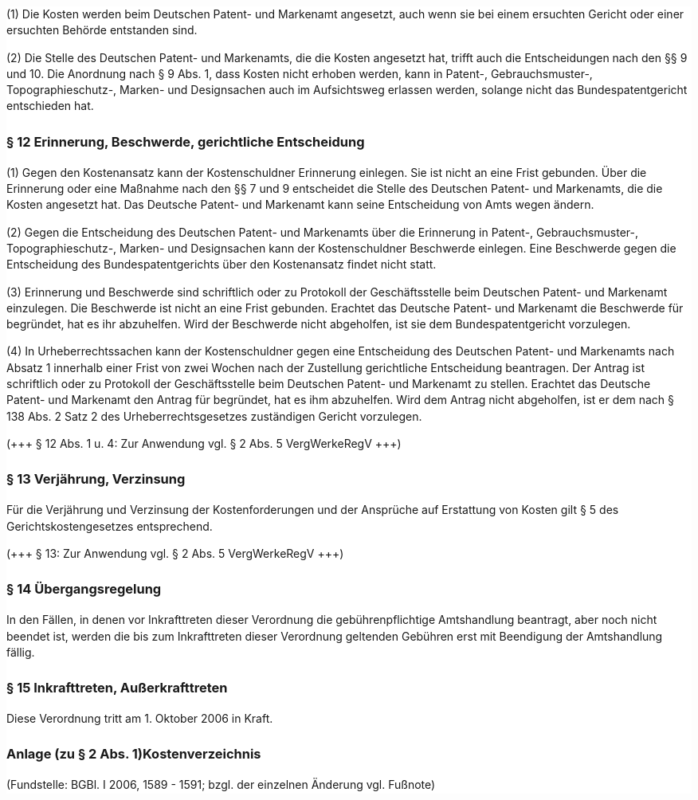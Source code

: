 (1) Die Kosten werden beim Deutschen Patent- und Markenamt angesetzt, auch wenn sie bei einem ersuchten Gericht oder einer ersuchten Behörde entstanden sind.

(2) Die Stelle des Deutschen Patent- und Markenamts, die die Kosten angesetzt hat, trifft auch die Entscheidungen nach den §§ 9 und 10. Die Anordnung nach § 9 Abs. 1, dass Kosten nicht erhoben werden, kann in Patent-, Gebrauchsmuster-, Topographieschutz-, Marken- und Designsachen auch im Aufsichtsweg erlassen werden, solange nicht das Bundespatentgericht entschieden hat.

### § 12 Erinnerung, Beschwerde, gerichtliche Entscheidung

(1) Gegen den Kostenansatz kann der Kostenschuldner Erinnerung einlegen. Sie ist nicht an eine Frist gebunden. Über die Erinnerung oder eine Maßnahme nach den §§ 7 und 9 entscheidet die Stelle des Deutschen Patent- und Markenamts, die die Kosten angesetzt hat. Das Deutsche Patent- und Markenamt kann seine Entscheidung von Amts wegen ändern.

(2) Gegen die Entscheidung des Deutschen Patent- und Markenamts über die Erinnerung in Patent-, Gebrauchsmuster-, Topographieschutz-, Marken- und Designsachen kann der Kostenschuldner Beschwerde einlegen. Eine Beschwerde gegen die Entscheidung des Bundespatentgerichts über den Kostenansatz findet nicht statt.

(3) Erinnerung und Beschwerde sind schriftlich oder zu Protokoll der Geschäftsstelle beim Deutschen Patent- und Markenamt einzulegen. Die Beschwerde ist nicht an eine Frist gebunden. Erachtet das Deutsche Patent- und Markenamt die Beschwerde für begründet, hat es ihr abzuhelfen. Wird der Beschwerde nicht abgeholfen, ist sie dem Bundespatentgericht vorzulegen.

(4) In Urheberrechtssachen kann der Kostenschuldner gegen eine Entscheidung des Deutschen Patent- und Markenamts nach Absatz 1 innerhalb einer Frist von zwei Wochen nach der Zustellung gerichtliche Entscheidung beantragen. Der Antrag ist schriftlich oder zu Protokoll der Geschäftsstelle beim Deutschen Patent- und Markenamt zu stellen. Erachtet das Deutsche Patent- und Markenamt den Antrag für begründet, hat es ihm abzuhelfen. Wird dem Antrag nicht abgeholfen, ist er dem nach § 138 Abs. 2 Satz 2 des Urheberrechtsgesetzes zuständigen Gericht vorzulegen.

(+++ § 12 Abs. 1 u. 4: Zur Anwendung vgl. § 2 Abs. 5 VergWerkeRegV +++)

### § 13 Verjährung, Verzinsung

Für die Verjährung und Verzinsung der Kostenforderungen und der Ansprüche auf Erstattung von Kosten gilt § 5 des Gerichtskostengesetzes entsprechend.

(+++ § 13: Zur Anwendung vgl. § 2 Abs. 5 VergWerkeRegV +++)

### § 14 Übergangsregelung

In den Fällen, in denen vor Inkrafttreten dieser Verordnung die gebührenpflichtige Amtshandlung beantragt, aber noch nicht beendet ist, werden die bis zum Inkrafttreten dieser Verordnung geltenden Gebühren erst mit Beendigung der Amtshandlung fällig.

### § 15 Inkrafttreten, Außerkrafttreten

Diese Verordnung tritt am 1. Oktober 2006 in Kraft.

### Anlage (zu § 2 Abs. 1)Kostenverzeichnis

(Fundstelle: BGBl. I 2006, 1589 - 1591;
bzgl. der einzelnen Änderung vgl. Fußnote)
